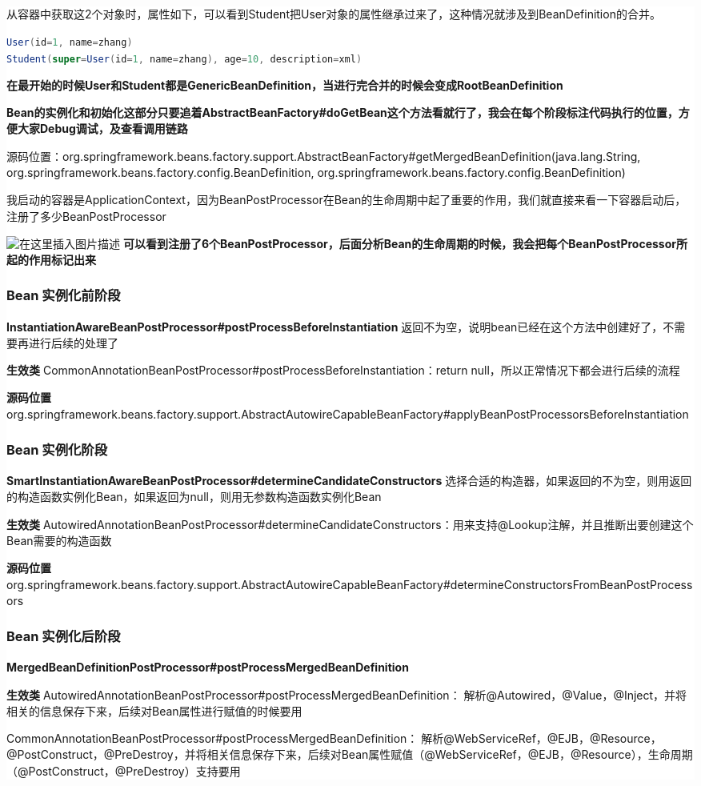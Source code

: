 从容器中获取这2个对象时，属性如下，可以看到Student把User对象的属性继承过来了，这种情况就涉及到BeanDefinition的合并。

```java
User(id=1, name=zhang)
Student(super=User(id=1, name=zhang), age=10, description=xml)
```

**在最开始的时候User和Student都是GenericBeanDefinition，当进行完合并的时候会变成RootBeanDefinition**

**Bean的实例化和初始化这部分只要追着AbstractBeanFactory#doGetBean这个方法看就行了，我会在每个阶段标注代码执行的位置，方便大家Debug调试，及查看调用链路**

源码位置：org.springframework.beans.factory.support.AbstractBeanFactory#getMergedBeanDefinition(java.lang.String, org.springframework.beans.factory.config.BeanDefinition, org.springframework.beans.factory.config.BeanDefinition)

我启动的容器是ApplicationContext，因为BeanPostProcessor在Bean的生命周期中起了重要的作用，我们就直接来看一下容器启动后，注册了多少BeanPostProcessor

![在这里插入图片描述](https://img-blog.csdnimg.cn/20210314195526777.png?)
**可以看到注册了6个BeanPostProcessor，后面分析Bean的生命周期的时候，我会把每个BeanPostProcessor所起的作用标记出来**

### Bean 实例化前阶段
 **InstantiationAwareBeanPostProcessor#postProcessBeforeInstantiation**
 返回不为空，说明bean已经在这个方法中创建好了，不需要再进行后续的处理了

**生效类**
CommonAnnotationBeanPostProcessor#postProcessBeforeInstantiation：return null，所以正常情况下都会进行后续的流程

**源码位置**
org.springframework.beans.factory.support.AbstractAutowireCapableBeanFactory#applyBeanPostProcessorsBeforeInstantiation

### Bean 实例化阶段
**SmartInstantiationAwareBeanPostProcessor#determineCandidateConstructors**
选择合适的构造器，如果返回的不为空，则用返回的构造函数实例化Bean，如果返回为null，则用无参数构造函数实例化Bean

**生效类**
AutowiredAnnotationBeanPostProcessor#determineCandidateConstructors：用来支持@Lookup注解，并且推断出要创建这个Bean需要的构造函数

**源码位置**
org.springframework.beans.factory.support.AbstractAutowireCapableBeanFactory#determineConstructorsFromBeanPostProcessors

### Bean 实例化后阶段

**MergedBeanDefinitionPostProcessor#postProcessMergedBeanDefinition**

**生效类**
AutowiredAnnotationBeanPostProcessor#postProcessMergedBeanDefinition：
解析@Autowired，@Value，@Inject，并将相关的信息保存下来，后续对Bean属性进行赋值的时候要用

CommonAnnotationBeanPostProcessor#postProcessMergedBeanDefinition：
解析@WebServiceRef，@EJB，@Resource，@PostConstruct，@PreDestroy，并将相关信息保存下来，后续对Bean属性赋值（@WebServiceRef，@EJB，@Resource），生命周期（@PostConstruct，@PreDestroy）支持要用
